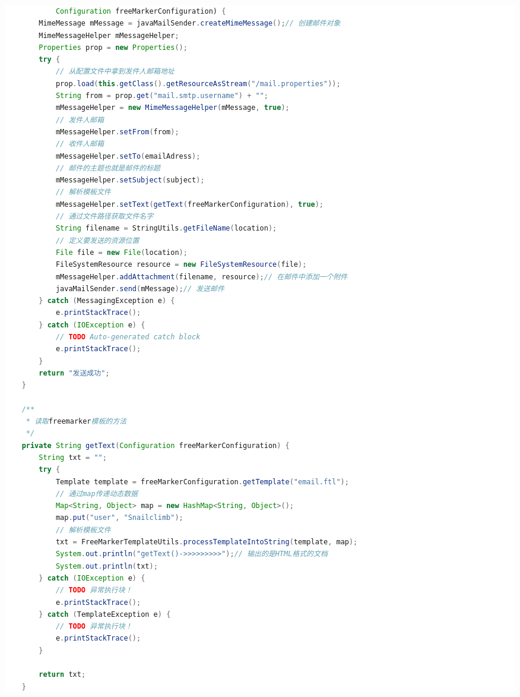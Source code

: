```java
			Configuration freeMarkerConfiguration) {
		MimeMessage mMessage = javaMailSender.createMimeMessage();// 创建邮件对象
		MimeMessageHelper mMessageHelper;
		Properties prop = new Properties();
		try {
			// 从配置文件中拿到发件人邮箱地址
			prop.load(this.getClass().getResourceAsStream("/mail.properties"));
			String from = prop.get("mail.smtp.username") + "";
			mMessageHelper = new MimeMessageHelper(mMessage, true);
			// 发件人邮箱
			mMessageHelper.setFrom(from);
			// 收件人邮箱
			mMessageHelper.setTo(emailAdress);
			// 邮件的主题也就是邮件的标题
			mMessageHelper.setSubject(subject);
			// 解析模板文件
			mMessageHelper.setText(getText(freeMarkerConfiguration), true);
			// 通过文件路径获取文件名字
			String filename = StringUtils.getFileName(location);
			// 定义要发送的资源位置
			File file = new File(location);
			FileSystemResource resource = new FileSystemResource(file);
			mMessageHelper.addAttachment(filename, resource);// 在邮件中添加一个附件
			javaMailSender.send(mMessage);// 发送邮件
		} catch (MessagingException e) {
			e.printStackTrace();
		} catch (IOException e) {
			// TODO Auto-generated catch block
			e.printStackTrace();
		}
		return "发送成功";
	}
	
  	/**
	 * 读取freemarker模板的方法
	 */
	private String getText(Configuration freeMarkerConfiguration) {
		String txt = "";
		try {
			Template template = freeMarkerConfiguration.getTemplate("email.ftl");
			// 通过map传递动态数据
			Map<String, Object> map = new HashMap<String, Object>();
			map.put("user", "Snailclimb");
			// 解析模板文件
			txt = FreeMarkerTemplateUtils.processTemplateIntoString(template, map);
			System.out.println("getText()->>>>>>>>>");// 输出的是HTML格式的文档
			System.out.println(txt);
		} catch (IOException e) {
			// TODO 异常执行块！
			e.printStackTrace();
		} catch (TemplateException e) {
			// TODO 异常执行块！
			e.printStackTrace();
		}

		return txt;
	}
```
